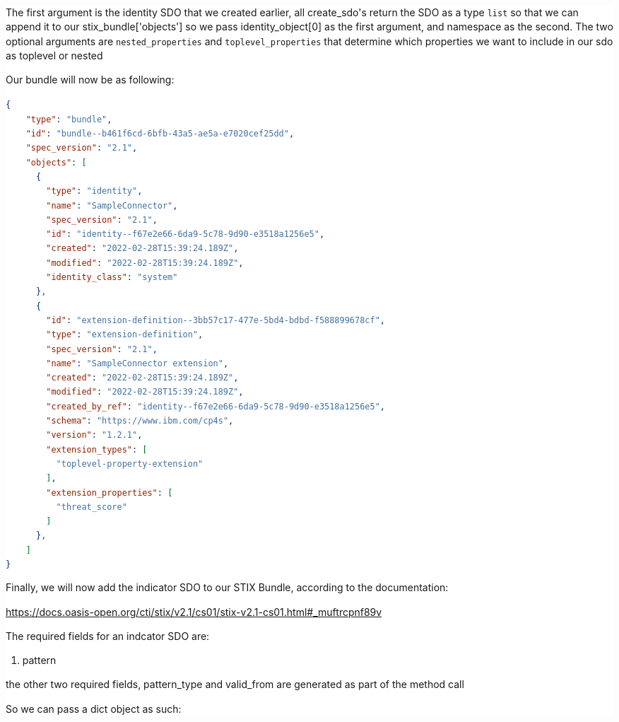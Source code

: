 The first argument is the identity SDO that we created earlier, all create_sdo's return the SDO as a type `list` so that we can append it to our stix_bundle['objects'] so we pass identity_object[0] as the first argument, and namespace as the second. The two optional arguments are `nested_properties` and `toplevel_properties` that determine which properties we want to include in our sdo as toplevel or nested

Our bundle will now be as following:

```json
{
    "type": "bundle",
    "id": "bundle--b461f6cd-6bfb-43a5-ae5a-e7020cef25dd",
    "spec_version": "2.1",
    "objects": [
      {
        "type": "identity",
        "name": "SampleConnector",
        "spec_version": "2.1",
        "id": "identity--f67e2e66-6da9-5c78-9d90-e3518a1256e5",
        "created": "2022-02-28T15:39:24.189Z",
        "modified": "2022-02-28T15:39:24.189Z",
        "identity_class": "system"
      },
      {
        "id": "extension-definition--3bb57c17-477e-5bd4-bdbd-f588899678cf",
        "type": "extension-definition",
        "spec_version": "2.1",
        "name": "SampleConnector extension",
        "created": "2022-02-28T15:39:24.189Z",
        "modified": "2022-02-28T15:39:24.189Z",
        "created_by_ref": "identity--f67e2e66-6da9-5c78-9d90-e3518a1256e5",
        "schema": "https://www.ibm.com/cp4s",
        "version": "1.2.1",
        "extension_types": [
          "toplevel-property-extension"
        ],
        "extension_properties": [
          "threat_score"
        ]
      },
    ]
}
```

Finally, we will now add the indicator SDO to our STIX Bundle, according to the documentation:

https://docs.oasis-open.org/cti/stix/v2.1/cs01/stix-v2.1-cs01.html#_muftrcpnf89v

The required fields for an indcator SDO are: 
1. pattern

the other two required fields, pattern_type and valid_from are generated as part of the method call

So we can pass a dict object as such:
